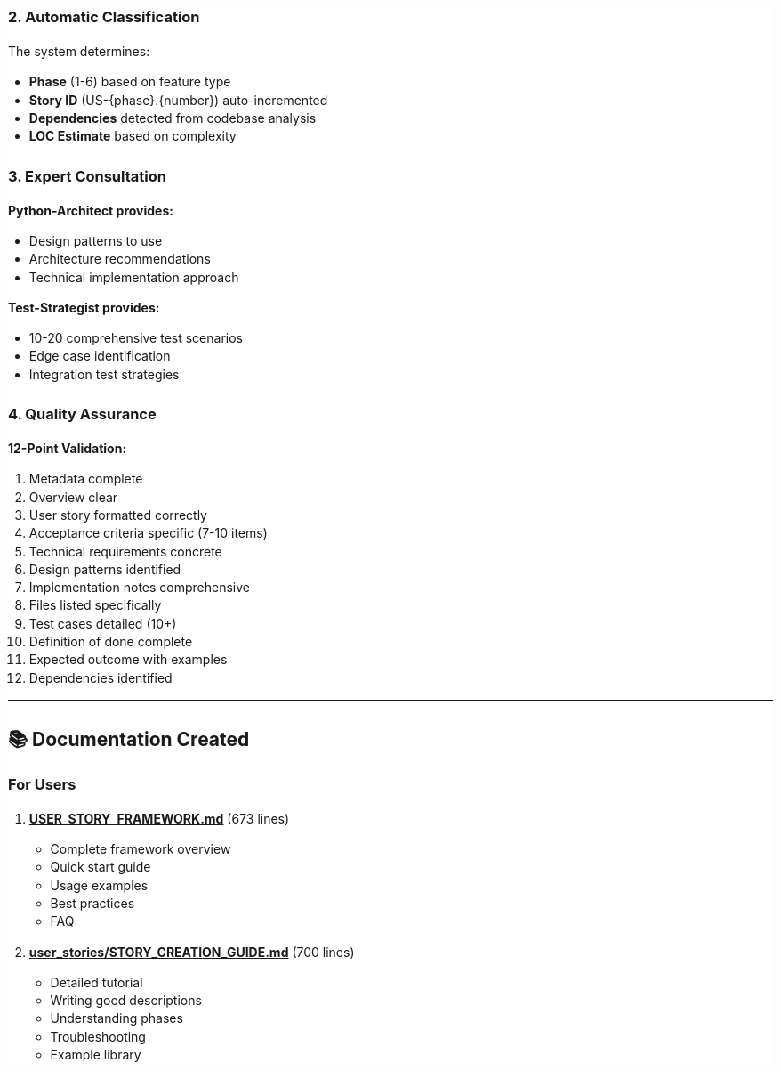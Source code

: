 ### 2. Automatic Classification

The system determines:
- **Phase** (1-6) based on feature type
- **Story ID** (US-{phase}.{number}) auto-incremented
- **Dependencies** detected from codebase analysis
- **LOC Estimate** based on complexity

### 3. Expert Consultation

**Python-Architect provides:**
- Design patterns to use
- Architecture recommendations
- Technical implementation approach

**Test-Strategist provides:**
- 10-20 comprehensive test scenarios
- Edge case identification
- Integration test strategies

### 4. Quality Assurance

**12-Point Validation:**
1. Metadata complete
2. Overview clear
3. User story formatted correctly
4. Acceptance criteria specific (7-10 items)
5. Technical requirements concrete
6. Design patterns identified
7. Implementation notes comprehensive
8. Files listed specifically
9. Test cases detailed (10+)
10. Definition of done complete
11. Expected outcome with examples
12. Dependencies identified

---

## 📚 **Documentation Created**

### For Users

1. **[USER_STORY_FRAMEWORK.md](USER_STORY_FRAMEWORK.md)** (673 lines)
   - Complete framework overview
   - Quick start guide
   - Usage examples
   - Best practices
   - FAQ

2. **[user_stories/STORY_CREATION_GUIDE.md](user_stories/STORY_CREATION_GUIDE.md)** (700 lines)
   - Detailed tutorial
   - Writing good descriptions
   - Understanding phases
   - Troubleshooting
   - Example library
